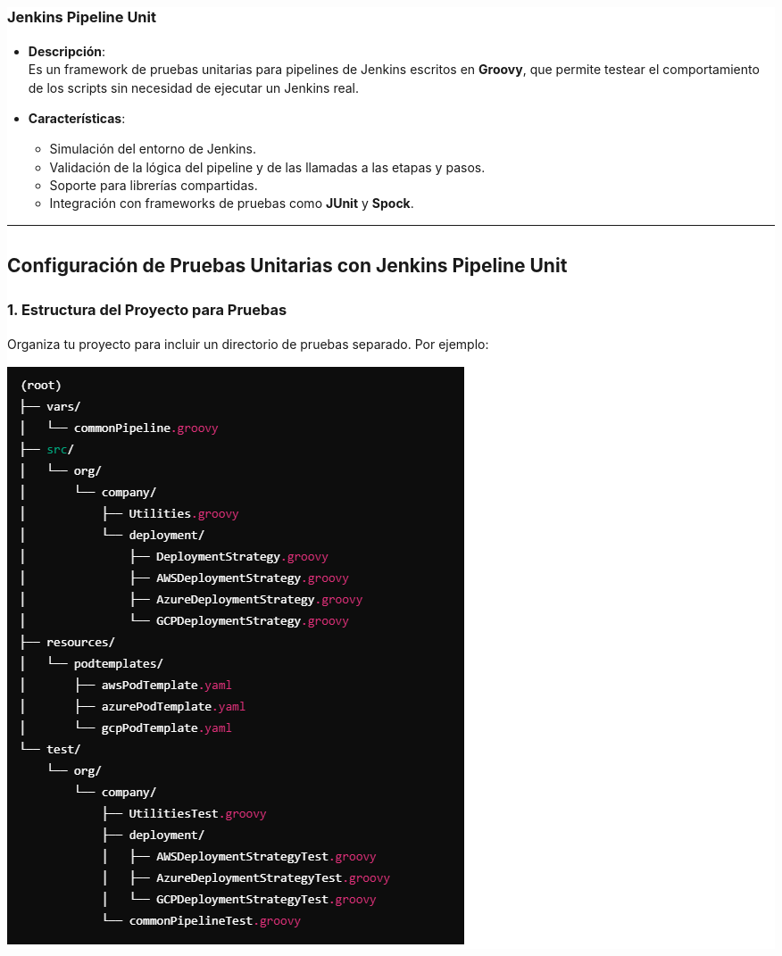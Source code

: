 ### **Jenkins Pipeline Unit**

- **Descripción**:  
  Es un framework de pruebas unitarias para pipelines de Jenkins escritos en **Groovy**, que permite testear el comportamiento de los scripts sin necesidad de ejecutar un Jenkins real.

- **Características**:
  - Simulación del entorno de Jenkins.
  - Validación de la lógica del pipeline y de las llamadas a las etapas y pasos.
  - Soporte para librerías compartidas.
  - Integración con frameworks de pruebas como **JUnit** y **Spock**.

---

## Configuración de Pruebas Unitarias con Jenkins Pipeline Unit

### 1. Estructura del Proyecto para Pruebas

Organiza tu proyecto para incluir un directorio de pruebas separado. Por ejemplo:

![alt text](images/unit-test.png)

